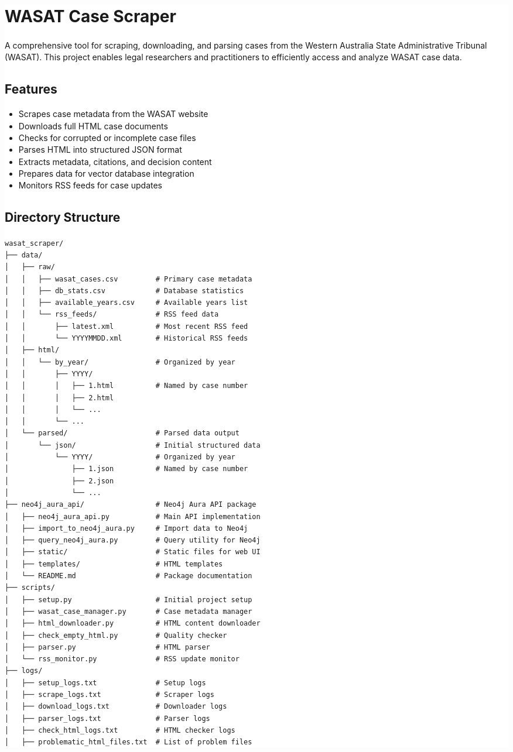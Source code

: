 # WASAT Case Scraper

A comprehensive tool for scraping, downloading, and parsing cases from the Western Australia State Administrative Tribunal (WASAT). This project enables legal researchers and practitioners to efficiently access and analyze WASAT case data.

## Features

- Scrapes case metadata from the WASAT website
- Downloads full HTML case documents
- Checks for corrupted or incomplete case files
- Parses HTML into structured JSON format
- Extracts metadata, citations, and decision content
- Prepares data for vector database integration
- Monitors RSS feeds for case updates

## Directory Structure

```
wasat_scraper/
├── data/
│   ├── raw/
│   │   ├── wasat_cases.csv         # Primary case metadata
│   │   ├── db_stats.csv            # Database statistics
│   │   ├── available_years.csv     # Available years list
│   │   └── rss_feeds/              # RSS feed data
│   │       ├── latest.xml          # Most recent RSS feed
│   │       └── YYYYMMDD.xml        # Historical RSS feeds
│   ├── html/
│   │   └── by_year/                # Organized by year
│   │       ├── YYYY/
│   │       │   ├── 1.html          # Named by case number
│   │       │   ├── 2.html      
│   │       │   └── ...
│   │       └── ...
│   └── parsed/                     # Parsed data output
│       └── json/                   # Initial structured data
│           └── YYYY/               # Organized by year
│               ├── 1.json          # Named by case number
│               ├── 2.json
│               └── ...
├── neo4j_aura_api/                 # Neo4j Aura API package
│   ├── neo4j_aura_api.py           # Main API implementation
│   ├── import_to_neo4j_aura.py     # Import data to Neo4j
│   ├── query_neo4j_aura.py         # Query utility for Neo4j
│   ├── static/                     # Static files for web UI
│   ├── templates/                  # HTML templates
│   └── README.md                   # Package documentation
├── scripts/
│   ├── setup.py                    # Initial project setup
│   ├── wasat_case_manager.py       # Case metadata manager
│   ├── html_downloader.py          # HTML content downloader
│   ├── check_empty_html.py         # Quality checker
│   ├── parser.py                   # HTML parser
│   └── rss_monitor.py              # RSS update monitor
├── logs/
│   ├── setup_logs.txt              # Setup logs
│   ├── scrape_logs.txt             # Scraper logs
│   ├── download_logs.txt           # Downloader logs
│   ├── parser_logs.txt             # Parser logs
│   ├── check_html_logs.txt         # HTML checker logs
│   ├── problematic_html_files.txt  # List of problem files
```